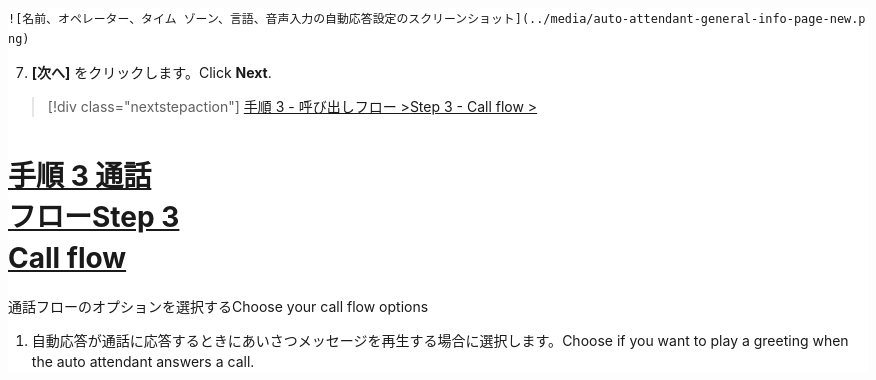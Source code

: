     ![名前、オペレーター、タイム ゾーン、言語、音声入力の自動応答設定のスクリーンショット](../media/auto-attendant-general-info-page-new.png)

7. <span data-ttu-id="14421-154">**[次へ]** をクリックします。</span><span class="sxs-lookup"><span data-stu-id="14421-154">Click **Next**.</span></span>

> [!div class="nextstepaction"]
> [<span data-ttu-id="14421-155">手順 3 - 呼び出しフロー ></span><span class="sxs-lookup"><span data-stu-id="14421-155">Step 3 - Call flow ></span></span>](?tabs=call-flow#steps)

# <a name="step-3brcall-flow"></a>[<span data-ttu-id="14421-156">手順 3 通話 <br> フロー</span><span class="sxs-lookup"><span data-stu-id="14421-156">Step 3<br>Call flow</span></span>](#tab/call-flow)

<span data-ttu-id="14421-157">通話フローのオプションを選択する</span><span class="sxs-lookup"><span data-stu-id="14421-157">Choose your call flow options</span></span>

1. <span data-ttu-id="14421-158">自動応答が通話に応答するときにあいさつメッセージを再生する場合に選択します。</span><span class="sxs-lookup"><span data-stu-id="14421-158">Choose if you want to play a greeting when the auto attendant answers a call.</span></span>

